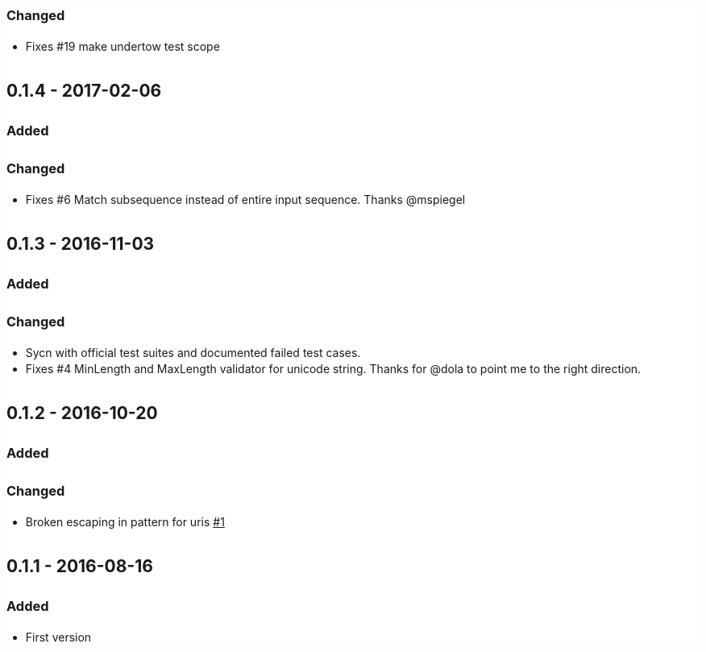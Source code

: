 ### Changed
- Fixes #19 make undertow test scope

## 0.1.4 - 2017-02-06
### Added

### Changed
- Fixes #6 Match subsequence instead of entire input sequence. Thanks @mspiegel

## 0.1.3 - 2016-11-03
### Added

### Changed
- Sycn with official test suites and documented failed test cases.
- Fixes #4 MinLength and MaxLength validator for unicode string. Thanks for @dola to point me to the right direction.

## 0.1.2 - 2016-10-20
### Added

### Changed
- Broken escaping in pattern for uris [#1](https://github.com/networknt/json-schema-validator/issues/1)


## 0.1.1 - 2016-08-16
### Added
- First version
